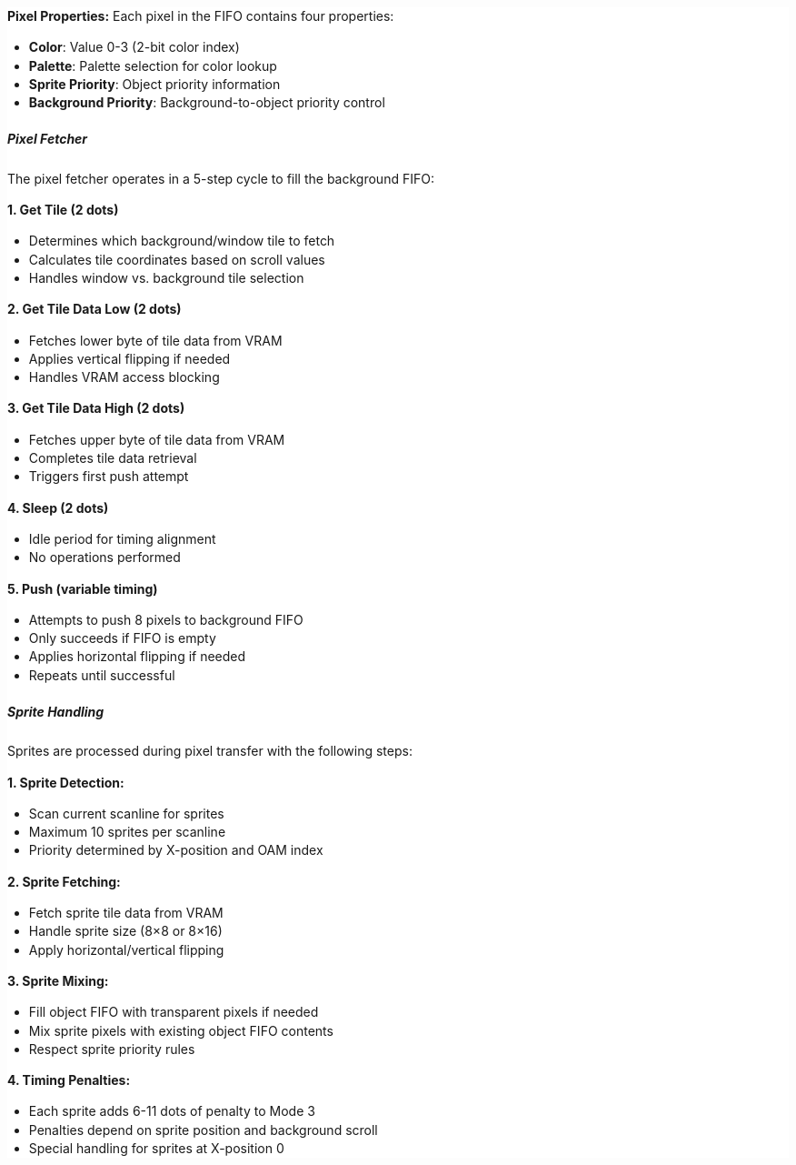 **Pixel Properties:**
Each pixel in the FIFO contains four properties:
- **Color**: Value 0-3 (2-bit color index)
- **Palette**: Palette selection for color lookup
- **Sprite Priority**: Object priority information
- **Background Priority**: Background-to-object priority control

##### Pixel Fetcher

The pixel fetcher operates in a 5-step cycle to fill the background FIFO:

**1. Get Tile (2 dots)**
- Determines which background/window tile to fetch
- Calculates tile coordinates based on scroll values
- Handles window vs. background tile selection

**2. Get Tile Data Low (2 dots)**
- Fetches lower byte of tile data from VRAM
- Applies vertical flipping if needed
- Handles VRAM access blocking

**3. Get Tile Data High (2 dots)**
- Fetches upper byte of tile data from VRAM
- Completes tile data retrieval
- Triggers first push attempt

**4. Sleep (2 dots)**
- Idle period for timing alignment
- No operations performed

**5. Push (variable timing)**
- Attempts to push 8 pixels to background FIFO
- Only succeeds if FIFO is empty
- Applies horizontal flipping if needed
- Repeats until successful

##### Sprite Handling

Sprites are processed during pixel transfer with the following steps:

**1. Sprite Detection:**
- Scan current scanline for sprites
- Maximum 10 sprites per scanline
- Priority determined by X-position and OAM index

**2. Sprite Fetching:**
- Fetch sprite tile data from VRAM
- Handle sprite size (8×8 or 8×16)
- Apply horizontal/vertical flipping

**3. Sprite Mixing:**
- Fill object FIFO with transparent pixels if needed
- Mix sprite pixels with existing object FIFO contents
- Respect sprite priority rules

**4. Timing Penalties:**
- Each sprite adds 6-11 dots of penalty to Mode 3
- Penalties depend on sprite position and background scroll
- Special handling for sprites at X-position 0
